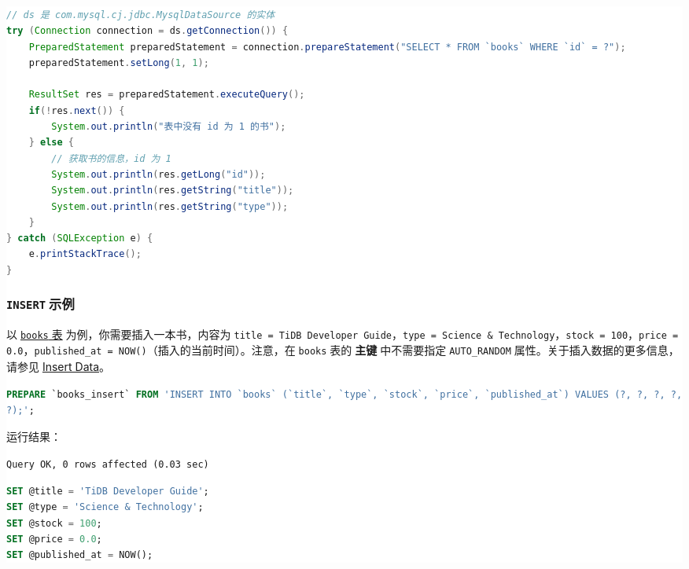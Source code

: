 </div>

<div label="Java" value="java">

```java
// ds 是 com.mysql.cj.jdbc.MysqlDataSource 的实体
try (Connection connection = ds.getConnection()) {
    PreparedStatement preparedStatement = connection.prepareStatement("SELECT * FROM `books` WHERE `id` = ?");
    preparedStatement.setLong(1, 1);

    ResultSet res = preparedStatement.executeQuery();
    if(!res.next()) {
        System.out.println("表中没有 id 为 1 的书");
    } else {
        // 获取书的信息，id 为 1
        System.out.println(res.getLong("id"));
        System.out.println(res.getString("title"));
        System.out.println(res.getString("type"));
    }
} catch (SQLException e) {
    e.printStackTrace();
}
```

</div>

</SimpleTab>

### `INSERT` 示例

以 [`books` 表](/develop/dev-guide-bookshop-schema-design.md#books-table) 为例，你需要插入一本书，内容为 `title = TiDB Developer Guide`，`type = Science & Technology`，`stock = 100`，`price = 0.0`，`published_at = NOW()`（插入的当前时间）。注意，在 `books` 表的 **主键** 中不需要指定 `AUTO_RANDOM` 属性。关于插入数据的更多信息，请参见 [Insert Data](/develop/dev-guide-insert-data.md)。

<SimpleTab groupId="language">

<div label="SQL" value="sql">

```sql
PREPARE `books_insert` FROM 'INSERT INTO `books` (`title`, `type`, `stock`, `price`, `published_at`) VALUES (?, ?, ?, ?, ?);';
```

运行结果：

```
Query OK, 0 rows affected (0.03 sec)
```

```sql
SET @title = 'TiDB Developer Guide';
SET @type = 'Science & Technology';
SET @stock = 100;
SET @price = 0.0;
SET @published_at = NOW();
```
